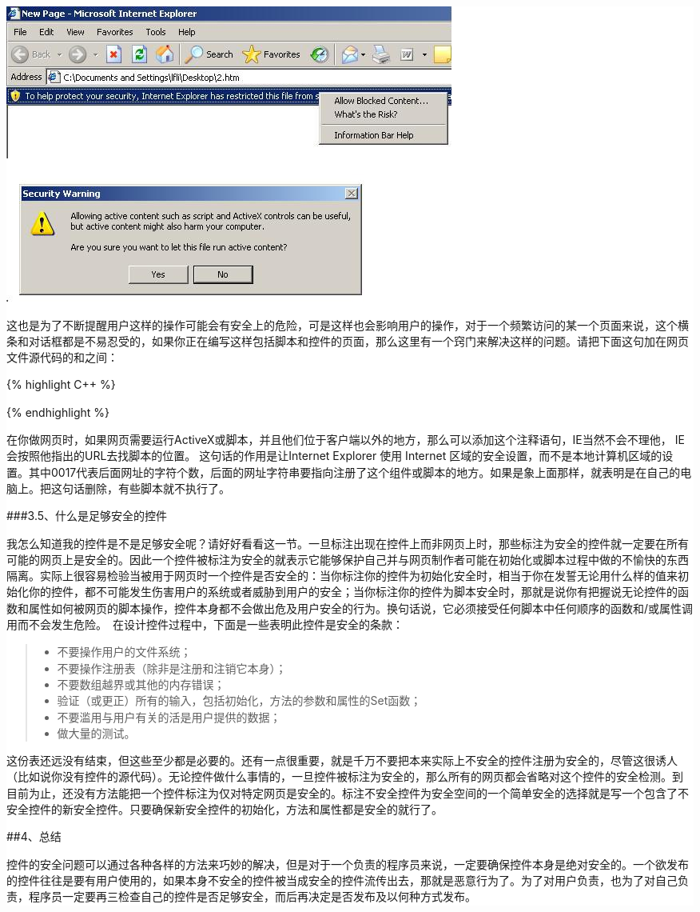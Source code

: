 ![对话框](/img/060510_3.jpg)

![对话框](/img/060510_4.jpg)


这也是为了不断提醒用户这样的操作可能会有安全上的危险，可是这样也会影响用户的操作，对于一个频繁访问的某一个页面来说，这个横条和对话框都是不易忍受的，如果你正在编写这样包括脚本和控件的页面，那么这里有一个窍门来解决这样的问题。请把下面这句加在网页文件源代码的<html>和<head>之间：

{% highlight C++ %}

{% endhighlight %}

在你做网页时，如果网页需要运行ActiveX或脚本，并且他们位于客户端以外的地方，那么可以添加这个注释语句，IE当然不会不理他， IE会按照他指出的URL去找脚本的位置。 这句话的作用是让Internet Explorer 使用 Internet 区域的安全设置，而不是本地计算机区域的设置。其中0017代表后面网址的字符个数，后面的网址字符串要指向注册了这个组件或脚本的地方。如果是象上面那样，就表明是在自己的电脑上。把这句话删除，有些脚本就不执行了。

###3.5、什么是足够安全的控件

我怎么知道我的控件是不是足够安全呢？请好好看看这一节。一旦标注出现在控件上而非网页上时，那些标注为安全的控件就一定要在所有可能的网页上是安全的。因此一个控件被标注为安全的就表示它能够保护自己并与网页制作者可能在初始化或脚本过程中做的不愉快的东西隔离。实际上很容易检验当被用于网页时一个控件是否安全的：当你标注你的控件为初始化安全时，相当于你在发誓无论用什么样的值来初始化你的控件，都不可能发生伤害用户的系统或者威胁到用户的安全；当你标注你的控件为脚本安全时，那就是说你有把握说无论控件的函数和属性如何被网页的脚本操作，控件本身都不会做出危及用户安全的行为。换句话说，它必须接受任何脚本中任何顺序的函数和/或属性调用而不会发生危险。　在设计控件过程中，下面是一些表明此控件是安全的条款：

> * 不要操作用户的文件系统；
> * 不要操作注册表（除非是注册和注销它本身）；
> * 不要数组越界或其他的内存错误；
> * 验证（或更正）所有的输入，包括初始化，方法的参数和属性的Set函数；
> * 不要滥用与用户有关的活是用户提供的数据；
> * 做大量的测试。

这份表还远没有结束，但这些至少都是必要的。还有一点很重要，就是千万不要把本来实际上不安全的控件注册为安全的，尽管这很诱人（比如说你没有控件的源代码）。无论控件做什么事情的，一旦控件被标注为安全的，那么所有的网页都会省略对这个控件的安全检测。到目前为止，还没有方法能把一个控件标注为仅对特定网页是安全的。标注不安全控件为安全空间的一个简单安全的选择就是写一个包含了不安全控件的新安全控件。只要确保新安全控件的初始化，方法和属性都是安全的就行了。 

##4、总结

控件的安全问题可以通过各种各样的方法来巧妙的解决，但是对于一个负责的程序员来说，一定要确保控件本身是绝对安全的。一个欲发布的控件往往是要有用户使用的，如果本身不安全的控件被当成安全的控件流传出去，那就是恶意行为了。为了对用户负责，也为了对自己负责，程序员一定要再三检查自己的控件是否足够安全，而后再决定是否发布及以何种方式发布。